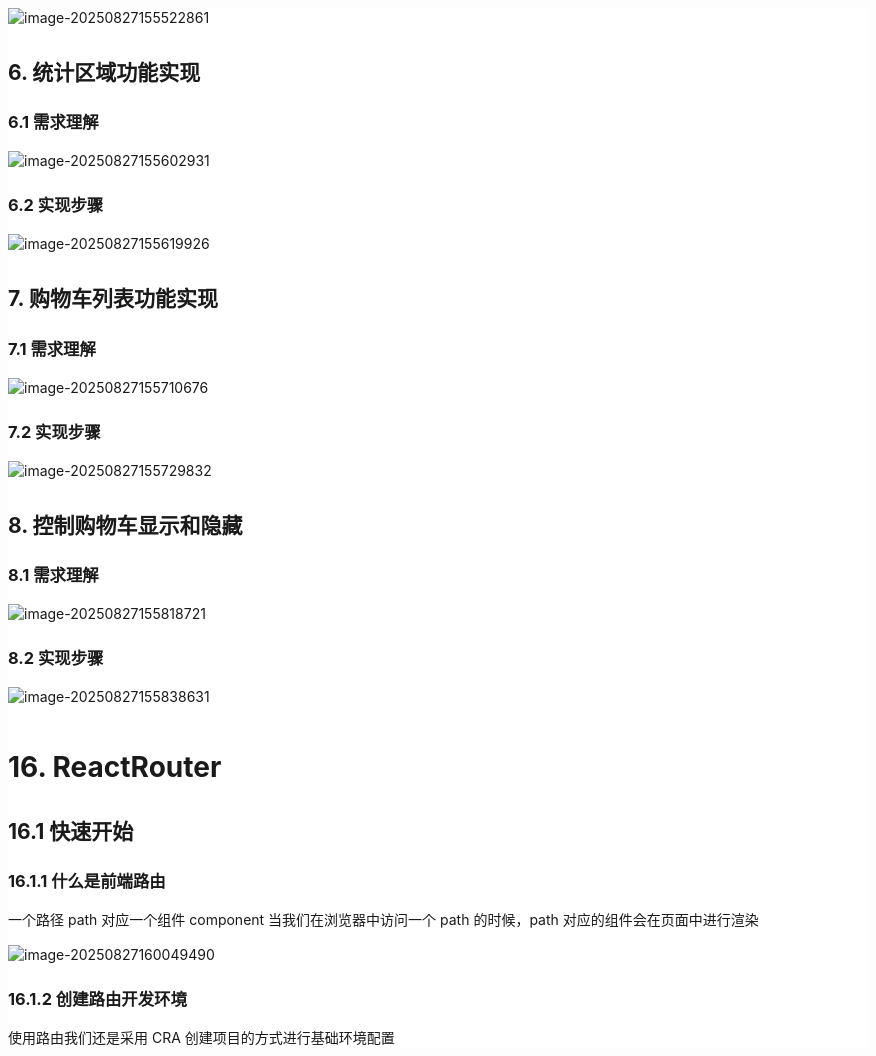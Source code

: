 ![image-20250827155522861](https://ossjshenry.oss-cn-hangzhou.aliyuncs.com/img/image-20250827155522861.png)

## 6. 统计区域功能实现

### 6.1 需求理解

![image-20250827155602931](https://ossjshenry.oss-cn-hangzhou.aliyuncs.com/img/image-20250827155602931.png)

### 6.2 实现步骤

![image-20250827155619926](https://ossjshenry.oss-cn-hangzhou.aliyuncs.com/img/image-20250827155619926.png)

## 7. 购物车列表功能实现

### 7.1 需求理解

![image-20250827155710676](https://ossjshenry.oss-cn-hangzhou.aliyuncs.com/img/image-20250827155710676.png)

### 7.2 实现步骤

![image-20250827155729832](https://ossjshenry.oss-cn-hangzhou.aliyuncs.com/img/image-20250827155729832.png)

## 8. 控制购物车显示和隐藏

### 8.1 需求理解

![image-20250827155818721](https://ossjshenry.oss-cn-hangzhou.aliyuncs.com/img/image-20250827155818721.png)

### 8.2 实现步骤

![image-20250827155838631](https://ossjshenry.oss-cn-hangzhou.aliyuncs.com/img/image-20250827155838631.png)

# 16. ReactRouter

## 16.1 快速开始

### 16.1.1 什么是前端路由

一个路径 path 对应一个组件 component 当我们在浏览器中访问一个 path 的时候，path 对应的组件会在页面中进行渲染

![image-20250827160049490](https://ossjshenry.oss-cn-hangzhou.aliyuncs.com/img/image-20250827160049490.png)

### 16.1.2 创建路由开发环境

使用路由我们还是采用 CRA 创建项目的方式进行基础环境配置
